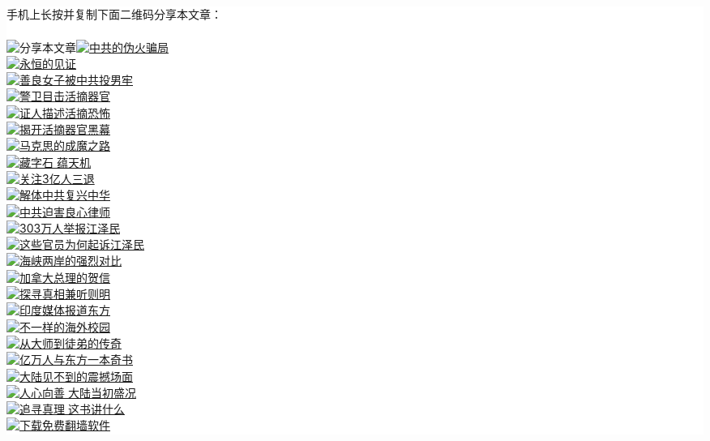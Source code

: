 ####
手机上长按并复制下面二维码分享本文章：<br><br><img src="http://www.hehaibao.com/qr/index.php?m=1&e=L&p=10&t=&d=https://github.com/asdfghy6/djy/blob/master/gb/15/4/16/n4413219.md%231" title="分享本文章"></td><td VALIGN=TOP><a href="https://github.com/asdfghy6/djy/blob/master/gb/16/1/21/n4622075.md?dfh#1" target="_blank"><img src="https://raw.githubusercontent.com/asdfghy6/djy/master/gb/300/wei-f1.jpg" title="中共的伪火骗局"  alt="中共的伪火骗局"></a><br><a href="https://github.com/asdfghy6/yh/blob/master/README.md?dfh#1" target="_blank"><img src="https://raw.githubusercontent.com/asdfghy6/djy/master/gb/300/yong-h.jpg" title="永恒的见证"  alt="永恒的见证"></a><br><a href="https://github.com/asdfghy6/djy/blob/master/gb/13/9/29/n3974789.md?dfh#1" target="_blank"><img src="https://raw.githubusercontent.com/asdfghy6/djy/master/gb/300/shang-lnz.jpg" title="善良女子被中共投男牢"  alt="善良女子被中共投男牢"></a><br><a href="https://github.com/asdfghy6/djy/blob/master/gb/16/3/16/n4663449.md?dfh#1" target="_blank"><img src="https://raw.githubusercontent.com/asdfghy6/djy/master/gb/300/huo-z3.jpg" title="警卫目击活摘器官"  alt="警卫目击活摘器官"></a><br><a href="https://github.com/asdfghy6/djy/blob/master/gb/16/8/7/n8177641.md?dfh#1" target="_blank"><img src="https://raw.githubusercontent.com/asdfghy6/djy/master/gb/300/huo-z4.jpg" title="证人描述活摘恐怖"  alt="证人描述活摘恐怖"></a><br><a href="https://github.com/asdfghy6/djy/blob/master/gb/10/4/19/n2881569.md?dfh#1" target="_blank"><img src="https://raw.githubusercontent.com/asdfghy6/djy/master/gb/300/huo-z1.jpg" title="揭开活摘器官黑幕"  alt="揭开活摘器官黑幕"></a><br><a href="https://github.com/asdfghy6/djy/blob/master/gb/10/11/7/n3077476.md?dfh#1" target="_blank"><img src="https://raw.githubusercontent.com/asdfghy6/djy/master/gb/300/ma-ks.jpg" title="马克思的成魔之路"  alt="马克思的成魔之路"></a><br><a href="https://github.com/asdfghy6/djy/blob/master/gb/14/6/9/n4173977.md?dfh#1" target="_blank"><img src="https://raw.githubusercontent.com/asdfghy6/djy/master/gb/300/chang-zs.jpg" title="藏字石 蕴天机"  alt="藏字石 蕴天机"></a><br><a href="https://github.com/asdfghy6/djy/blob/master/gb/18/5/10/n10381511.md?dfh#1" target="_blank"><img src="https://raw.githubusercontent.com/asdfghy6/djy/master/gb/300/st1.jpg" title="关注3亿人三退"  alt="关注3亿人三退"></a><br><a href="https://github.com/asdfghy6/djy/blob/master/gb/18/3/21/n10237682.md?dfh#1" target="_blank"><img src="https://raw.githubusercontent.com/asdfghy6/djy/master/gb/300/jie-t.jpg" title="解体中共复兴中华"  alt="解体中共复兴中华"></a><br><a href="https://github.com/asdfghy6/djy/blob/master/gb/9/2/9/n2422991.md?dfh#1" target="_blank"><img src="https://raw.githubusercontent.com/asdfghy6/djy/master/gb/300/gao-zs.jpg" title="中共迫害良心律师"  alt="中共迫害良心律师"></a><br><a href="https://github.com/asdfghy6/djy/blob/master/gb/18/12/9/n10900044.md?dfh#1" target="_blank"><img src="https://raw.githubusercontent.com/asdfghy6/djy/master/gb/300/sj1.jpg" title="303万人举报江泽民"  alt="303万人举报江泽民"></a><br><a href="https://github.com/asdfghy6/djy/blob/master/gb/18/8/28/n10672014.md?dfh#1" target="_blank"><img src="https://raw.githubusercontent.com/asdfghy6/djy/master/gb/300/sj2.jpg" title="这些官员为何起诉江泽民"  alt="这些官员为何起诉江泽民"></a><br><a href="https://github.com/asdfghy6/djy/blob/master/gb/8/12/18/n2367165.md?dfh#1" target="_blank"><img src="https://raw.githubusercontent.com/asdfghy6/djy/master/gb/300/liangan.jpg" title="海峡两岸的强烈对比"  alt="海峡两岸的强烈对比"></a><br><a href="https://github.com/asdfghy6/djy/blob/master/gb/15/5/5/n4427238.md?dfh#1" target="_blank"><img src="https://raw.githubusercontent.com/asdfghy6/djy/master/gb/300/jia-ndzl.jpg" title="加拿大总理的贺信"  alt="加拿大总理的贺信"></a><br><a href="https://github.com/asdfghy6/djy/blob/master/gb/11/6/17/n3289382.md?dfh#1" target="_blank">
<img src="https://raw.githubusercontent.com/asdfghy6/djy/master/gb/300/xiao-wd.jpg" title="探寻真相兼听则明"  alt="探寻真相兼听则明"></a><br><a href="https://github.com/asdfghy6/djy/blob/master/gb/18/10/27/n10812623.md?dfh#1" target="_blank"><img src="https://raw.githubusercontent.com/asdfghy6/djy/master/gb/300/yindu.jpg" title="印度媒体报道东方"  alt="印度媒体报道东方"></a><br><a href="https://github.com/asdfghy6/djy/blob/master/gb/18/6/9/n10469652.md?dfh#1" target="_blank"><img src="https://raw.githubusercontent.com/asdfghy6/djy/master/gb/300/xie-j.jpg" title="不一样的海外校园"  alt="不一样的海外校园"></a><br><a href="https://github.com/asdfghy6/djy/blob/master/gb/7/4/5/n1669415.md?dfh#1" target="_blank"><img src="https://raw.githubusercontent.com/asdfghy6/djy/master/gb/300/li-up.jpg" title="从大师到徒弟的传奇"  alt="从大师到徒弟的传奇"></a><br><a href="https://github.com/asdfghy6/djy/blob/master/gb/17/5/26/n9191512.md?dfh#1" target="_blank"><img src="https://raw.githubusercontent.com/asdfghy6/djy/master/gb/300/zfl2.jpg" title="亿万人与东方一本奇书"  alt="亿万人与东方一本奇书"></a><br><a href="https://github.com/asdfghy6/djy/blob/master/gb/13/11/27/n4020290.md?dfh#1" target="_blank"><img src="https://raw.githubusercontent.com/asdfghy6/djy/master/gb/300/zhen-h.jpg" title="大陆见不到的震撼场面"  alt="大陆见不到的震撼场面"></a><br><a href="https://github.com/asdfghy6/djy/blob/master/gb/15/7/17/n4482910.md?dfh#1" target="_blank"><img src="https://raw.githubusercontent.com/asdfghy6/djy/master/gb/300/dalu-sk.jpg" title="人心向善 大陆当初盛况"  alt="人心向善 大陆当初盛况"></a><br><a href="https://github.com/asdfghy6/djy/blob/master/gb/9/10/15/n2689419.md?dfh#1" target="_blank"><img src="https://raw.githubusercontent.com/asdfghy6/djy/master/gb/300/zfl1.jpg" title="追寻真理 这书讲什么"  alt="追寻真理 这书讲什么"></a><br><a href="https://github.com/asdfghy6/fq/blob/master/README.md?dfh#1" target="_blank"><img src="https://raw.githubusercontent.com/asdfghy6/djy/master/gb/300/fq1.jpg" title="下载免费翻墙软件"  alt="下载免费翻墙软件"></a><br></td></tr></table>
